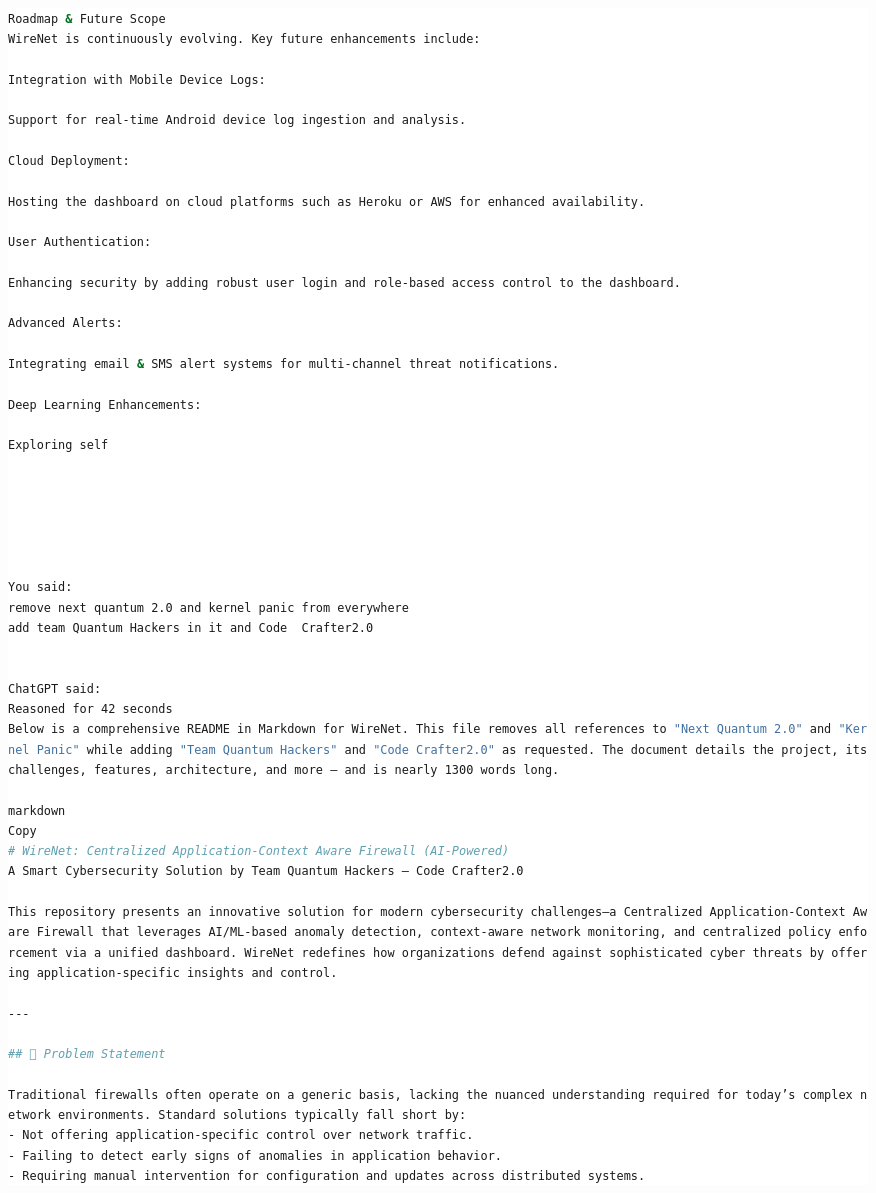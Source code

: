 ```bash
Roadmap & Future Scope
WireNet is continuously evolving. Key future enhancements include:

Integration with Mobile Device Logs:

Support for real-time Android device log ingestion and analysis.

Cloud Deployment:

Hosting the dashboard on cloud platforms such as Heroku or AWS for enhanced availability.

User Authentication:

Enhancing security by adding robust user login and role-based access control to the dashboard.

Advanced Alerts:

Integrating email & SMS alert systems for multi-channel threat notifications.

Deep Learning Enhancements:

Exploring self






You said:
remove next quantum 2.0 and kernel panic from everywhere
add team Quantum Hackers in it and Code  Crafter2.0


ChatGPT said:
Reasoned for 42 seconds
Below is a comprehensive README in Markdown for WireNet. This file removes all references to "Next Quantum 2.0" and "Kernel Panic" while adding "Team Quantum Hackers" and "Code Crafter2.0" as requested. The document details the project, its challenges, features, architecture, and more – and is nearly 1300 words long.

markdown
Copy
# WireNet: Centralized Application-Context Aware Firewall (AI-Powered)
A Smart Cybersecurity Solution by Team Quantum Hackers – Code Crafter2.0

This repository presents an innovative solution for modern cybersecurity challenges—a Centralized Application-Context Aware Firewall that leverages AI/ML-based anomaly detection, context-aware network monitoring, and centralized policy enforcement via a unified dashboard. WireNet redefines how organizations defend against sophisticated cyber threats by offering application-specific insights and control.

---

## 📌 Problem Statement

Traditional firewalls often operate on a generic basis, lacking the nuanced understanding required for today’s complex network environments. Standard solutions typically fall short by:
- Not offering application-specific control over network traffic.
- Failing to detect early signs of anomalies in application behavior.
- Requiring manual intervention for configuration and updates across distributed systems.

```